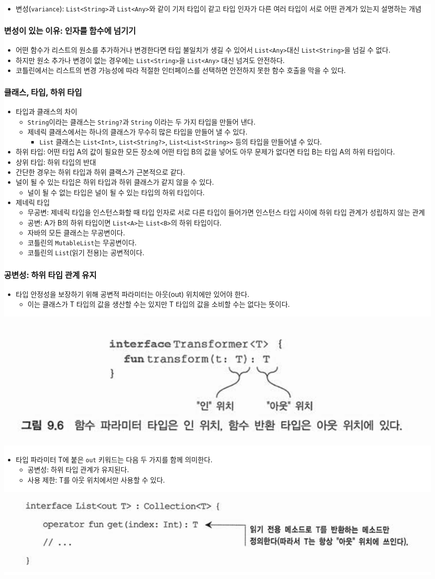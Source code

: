 - 변성(`variance`): `List<String>`과 `List<Any>`와 같이 기저 타입이 같고 타입 인자가 다른 여러 타입이 서로 어떤 관계가 있는지 설명하는 개념

### 변성이 있는 이유: 인자를 함수에 넘기기

- 어떤 함수가 리스트의 원소를 추가하거나 변경한다면 타입 불일치가 생길 수 있어서 `List<Any>`대신 `List<String>`을 넘길 수 없다.
- 하지만 원소 추가나 변경이 없는 경우에는 `List<String>`을 `List<Any>` 대신 넘겨도 안전하다.
- 코틀린에서는 리스트의 변경 가능성에 따라 적절한 인터페이스를 선택하면 안전하지 못한 함수 호출을 막을 수 있다.

### 클래스, 타입, 하위 타입

- 타입과 클래스의 차이
	- `String`이라는 클래스는 `String?`과 `String` 이라는 두 가지 타입을 만들어 낸다.
	- 제네릭 클래스에서는 하나의 클래스가 무수히 많은 타입을 만들어 낼 수 있다.
		- `List` 클래스는 `List<Int>`, `List<String?>`, `List<List<String>>` 등의 타입을 만들어낼 수 있다.
- 하위 타입: 어떤 타입 A의 값이 필요한 모든 장소에 어떤 타입 B의 값을 넣어도 아무 문제가 없다면 타입 B는 타입 A의 하위 타입이다.
- 상위 타입: 하위 타입의 반대
- 간단한 경우는 하위 타입과 하위 클랙스가 근본적으로 같다.
- 널이 될 수 있는 타입은 하위 타입과 하위 클래스가 같지 않을 수 있다.
	- 널이 될 수 없는 타입은 널이 될 수 있는 타입의 하위 타입이다.
- 제네릭 타입
	- 무공변: 제네릭 타입을 인스턴스화할 때 타입 인자로 서로 다른 타입이 들어가면 인스턴스 타입 사이에 하위 타입 관계가 성립하지 않는 관계
	- 공변: A가 B의 하위 타입이면 `List<A>`는 `List<B>`의 하위 타입이다.
	- 자바의 모든 클래스는 무공변이다.
	- 코틀린의 `MutableList`는 무공변이다.
	- 코틀린의 `List`(읽기 전용)는 공변적이다.

### 공변성: 하위 타입 관계 유지

- 타입 안정성을 보장하기 위해 공변적 파라미터는 아웃(out) 위치에만 있어야 한다.
	- 이는 클래스가 T 타입의 값을 생산할 수는 있지만 T 타입의 값을 소비할 수는 없다는 뜻이다.

![](assets/Pasted%20image%2020230328151430.png)

- 타입 파라미터 T에 붙은 `out` 키워드는 다음 두 가지를 함께 의미한다.
	- 공변성: 하위 타입 관계가 유지된다.
	- 사용 제한: T를 아웃 위치에서만 사용할 수 있다.

![](assets/Pasted%20image%2020230328151519.png)
